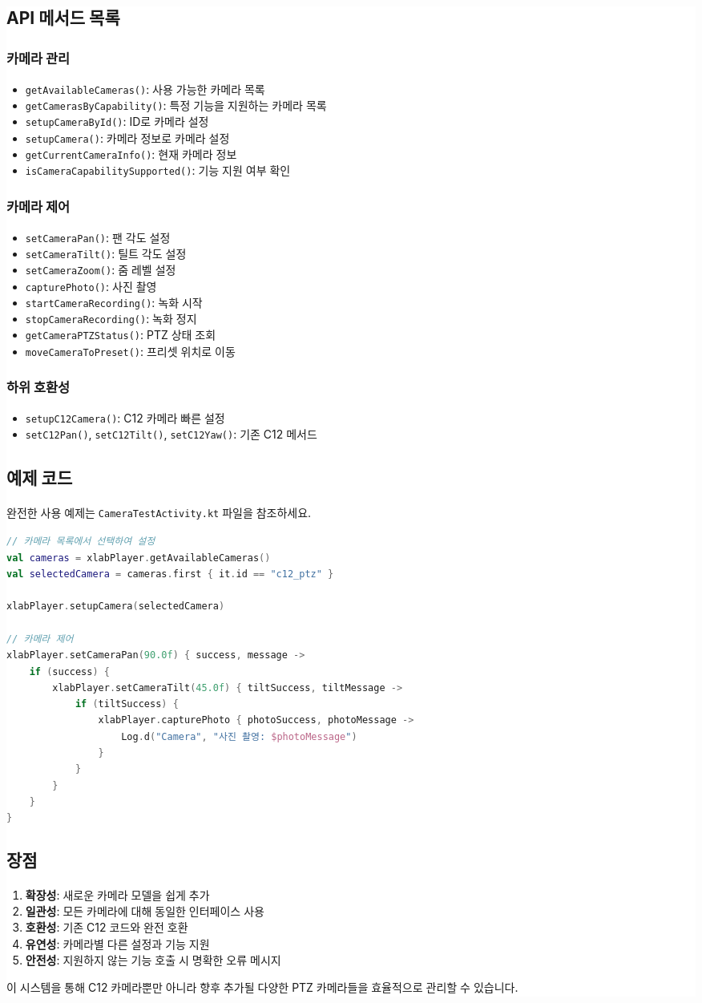 ## API 메서드 목록

### 카메라 관리
- `getAvailableCameras()`: 사용 가능한 카메라 목록
- `getCamerasByCapability()`: 특정 기능을 지원하는 카메라 목록
- `setupCameraById()`: ID로 카메라 설정
- `setupCamera()`: 카메라 정보로 카메라 설정
- `getCurrentCameraInfo()`: 현재 카메라 정보
- `isCameraCapabilitySupported()`: 기능 지원 여부 확인

### 카메라 제어
- `setCameraPan()`: 팬 각도 설정
- `setCameraTilt()`: 틸트 각도 설정
- `setCameraZoom()`: 줌 레벨 설정
- `capturePhoto()`: 사진 촬영
- `startCameraRecording()`: 녹화 시작
- `stopCameraRecording()`: 녹화 정지
- `getCameraPTZStatus()`: PTZ 상태 조회
- `moveCameraToPreset()`: 프리셋 위치로 이동

### 하위 호환성
- `setupC12Camera()`: C12 카메라 빠른 설정
- `setC12Pan()`, `setC12Tilt()`, `setC12Yaw()`: 기존 C12 메서드

## 예제 코드

완전한 사용 예제는 `CameraTestActivity.kt` 파일을 참조하세요.

```kotlin
// 카메라 목록에서 선택하여 설정
val cameras = xlabPlayer.getAvailableCameras()
val selectedCamera = cameras.first { it.id == "c12_ptz" }

xlabPlayer.setupCamera(selectedCamera)

// 카메라 제어
xlabPlayer.setCameraPan(90.0f) { success, message ->
    if (success) {
        xlabPlayer.setCameraTilt(45.0f) { tiltSuccess, tiltMessage ->
            if (tiltSuccess) {
                xlabPlayer.capturePhoto { photoSuccess, photoMessage ->
                    Log.d("Camera", "사진 촬영: $photoMessage")
                }
            }
        }
    }
}
```

## 장점

1. **확장성**: 새로운 카메라 모델을 쉽게 추가
2. **일관성**: 모든 카메라에 대해 동일한 인터페이스 사용
3. **호환성**: 기존 C12 코드와 완전 호환
4. **유연성**: 카메라별 다른 설정과 기능 지원
5. **안전성**: 지원하지 않는 기능 호출 시 명확한 오류 메시지

이 시스템을 통해 C12 카메라뿐만 아니라 향후 추가될 다양한 PTZ 카메라들을 효율적으로 관리할 수 있습니다. 